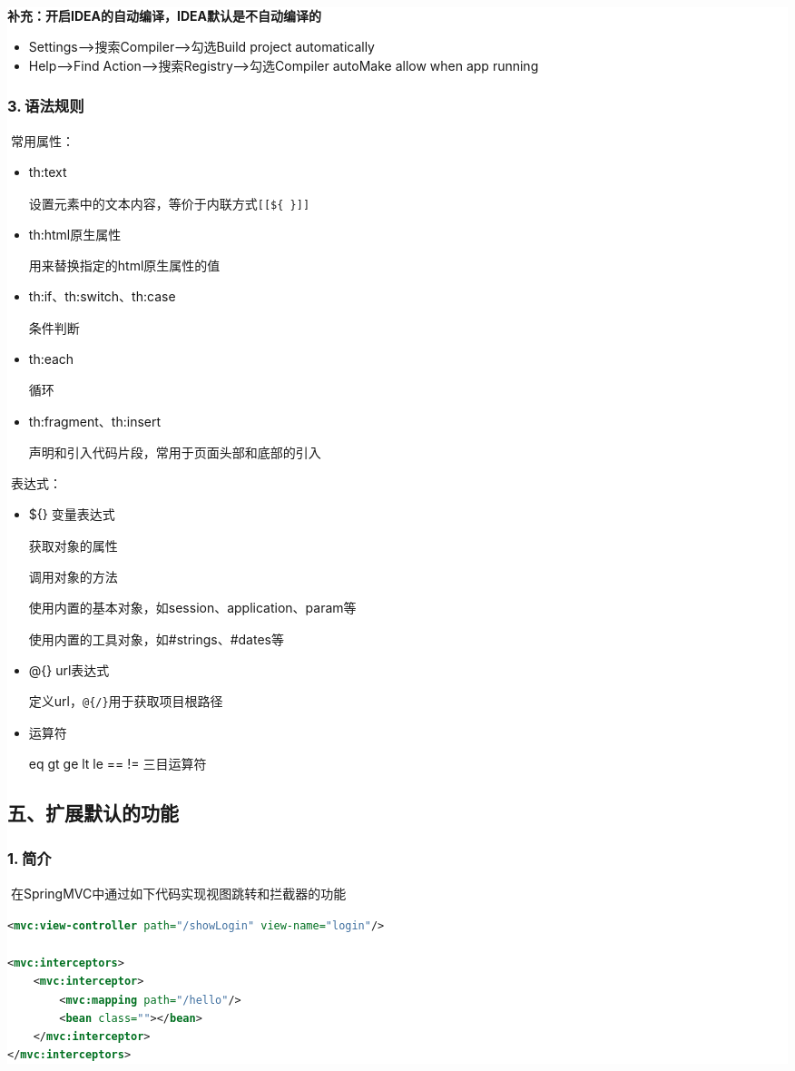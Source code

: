 **补充：开启IDEA的自动编译，IDEA默认是不自动编译的**

- Settings——>搜索Compiler——>勾选Build project automatically
- Help——>Find Action——>搜索Registry——>勾选Compiler autoMake allow when app running

### 3. 语法规则

​	常用属性：

- th:text

  设置元素中的文本内容，等价于内联方式`[[${ }]]`

- th:html原生属性

  用来替换指定的html原生属性的值

- th:if、th:switch、th:case

  条件判断

- th:each

  循环

- th:fragment、th:insert

  声明和引入代码片段，常用于页面头部和底部的引入


​    表达式：

- ${} 变量表达式

  获取对象的属性

  调用对象的方法 

  使用内置的基本对象，如session、application、param等

  使用内置的工具对象，如#strings、#dates等

- @{} url表达式

  定义url，`@{/}`用于获取项目根路径

- 运算符

  eq  gt ge lt le ==  !=  三目运算符

## 五、扩展默认的功能

### 1. 简介

​	在SpringMVC中通过如下代码实现视图跳转和拦截器的功能

```xml
<mvc:view-controller path="/showLogin" view-name="login"/>

<mvc:interceptors>
    <mvc:interceptor>
        <mvc:mapping path="/hello"/>
        <bean class=""></bean>
    </mvc:interceptor>
</mvc:interceptors>
```
